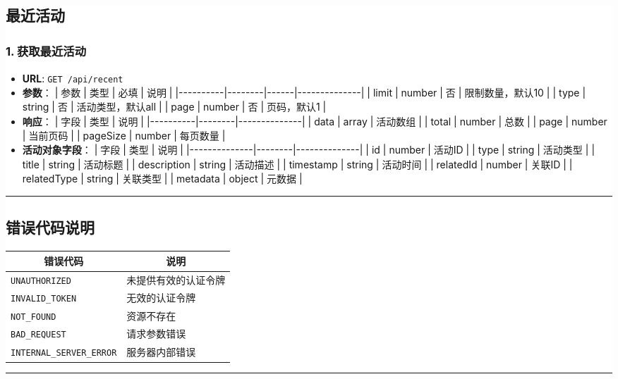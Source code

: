 
## 最近活动
### 1. 获取最近活动
- **URL**: `GET /api/recent`
- **参数**：
  | 参数     | 类型   | 必填 | 说明         |
  |----------|--------|------|--------------|
  | limit    | number | 否   | 限制数量，默认10 |
  | type     | string | 否   | 活动类型，默认all |
  | page     | number | 否   | 页码，默认1  |
- **响应**：
  | 字段     | 类型   | 说明         |
  |----------|--------|--------------|
  | data     | array  | 活动数组     |
  | total    | number | 总数         |
  | page     | number | 当前页码     |
  | pageSize | number | 每页数量     |
- **活动对象字段**：
  | 字段         | 类型   | 说明         |
  |--------------|--------|--------------|
  | id           | number | 活动ID       |
  | type         | string | 活动类型     |
  | title        | string | 活动标题     |
  | description  | string | 活动描述     |
  | timestamp    | string | 活动时间     |
  | relatedId    | number | 关联ID       |
  | relatedType  | string | 关联类型     |
  | metadata     | object | 元数据       |

---

## 错误代码说明
| 错误代码 | 说明 |
|---------|------|
| `UNAUTHORIZED` | 未提供有效的认证令牌 |
| `INVALID_TOKEN` | 无效的认证令牌 |
| `NOT_FOUND` | 资源不存在 |
| `BAD_REQUEST` | 请求参数错误 |
| `INTERNAL_SERVER_ERROR` | 服务器内部错误 |

---